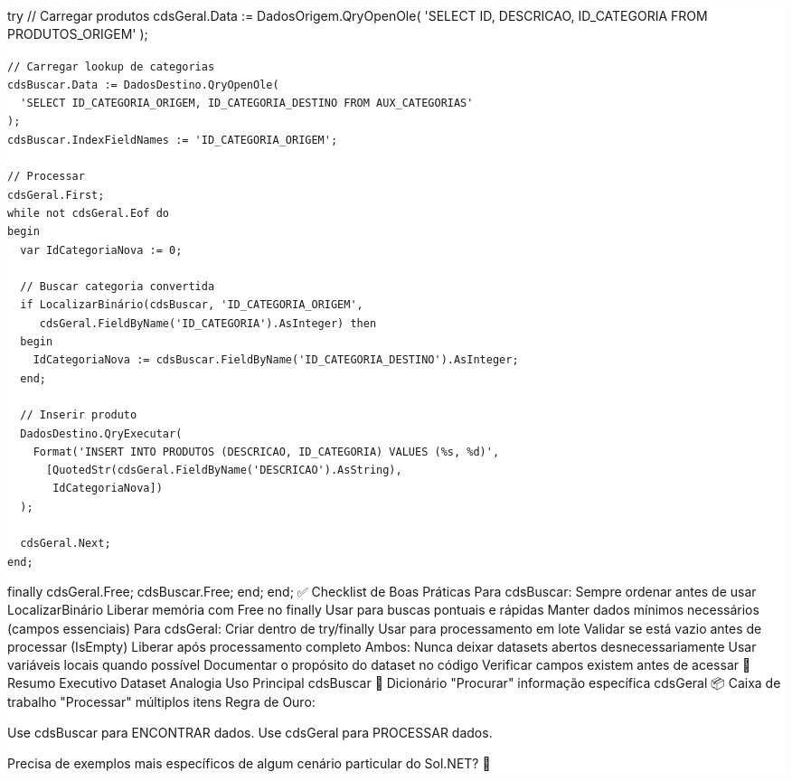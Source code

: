   try
    // Carregar produtos
    cdsGeral.Data := DadosOrigem.QryOpenOle(
      'SELECT ID, DESCRICAO, ID_CATEGORIA FROM PRODUTOS_ORIGEM'
    );
    
    // Carregar lookup de categorias
    cdsBuscar.Data := DadosDestino.QryOpenOle(
      'SELECT ID_CATEGORIA_ORIGEM, ID_CATEGORIA_DESTINO FROM AUX_CATEGORIAS'
    );
    cdsBuscar.IndexFieldNames := 'ID_CATEGORIA_ORIGEM';
    
    // Processar
    cdsGeral.First;
    while not cdsGeral.Eof do
    begin
      var IdCategoriaNova := 0;
      
      // Buscar categoria convertida
      if LocalizarBinário(cdsBuscar, 'ID_CATEGORIA_ORIGEM',
         cdsGeral.FieldByName('ID_CATEGORIA').AsInteger) then
      begin
        IdCategoriaNova := cdsBuscar.FieldByName('ID_CATEGORIA_DESTINO').AsInteger;
      end;
      
      // Inserir produto
      DadosDestino.QryExecutar(
        Format('INSERT INTO PRODUTOS (DESCRICAO, ID_CATEGORIA) VALUES (%s, %d)',
          [QuotedStr(cdsGeral.FieldByName('DESCRICAO').AsString),
           IdCategoriaNova])
      );
      
      cdsGeral.Next;
    end;
  finally
    cdsGeral.Free;
    cdsBuscar.Free;
  end;
end;
✅ Checklist de Boas Práticas
Para cdsBuscar:
 Sempre ordenar antes de usar LocalizarBinário
 Liberar memória com Free no finally
 Usar para buscas pontuais e rápidas
 Manter dados mínimos necessários (campos essenciais)
Para cdsGeral:
 Criar dentro de try/finally
 Usar para processamento em lote
 Validar se está vazio antes de processar (IsEmpty)
 Liberar após processamento completo
Ambos:
 Nunca deixar datasets abertos desnecessariamente
 Usar variáveis locais quando possível
 Documentar o propósito do dataset no código
 Verificar campos existem antes de acessar
🎯 Resumo Executivo
Dataset	Analogia	Uso Principal
cdsBuscar	📖 Dicionário	"Procurar" informação específica
cdsGeral	📦 Caixa de trabalho	"Processar" múltiplos itens
Regra de Ouro:

Use cdsBuscar para ENCONTRAR dados.
Use cdsGeral para PROCESSAR dados.

Precisa de exemplos mais específicos de algum cenário particular do Sol.NET? 🚀


